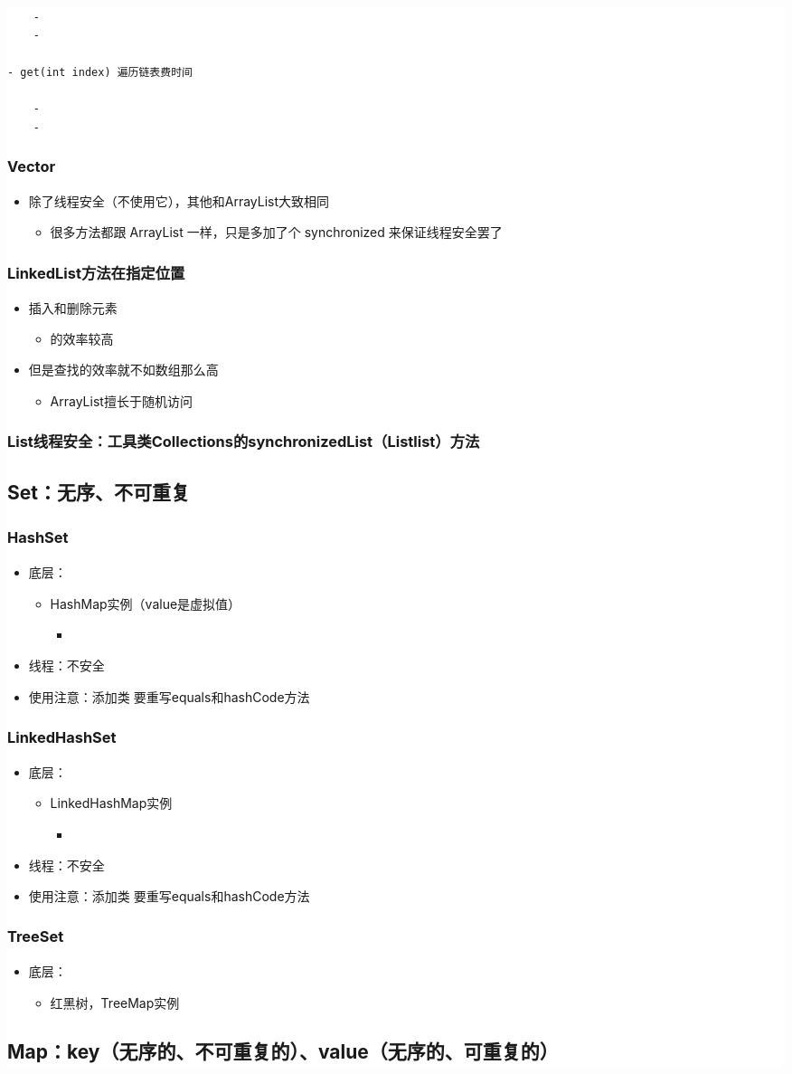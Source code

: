 		- 
		- 

	- get(int index) 遍历链表费时间

		- 
		- 

### Vector

- 除了线程安全（不使用它），其他和ArrayList大致相同

	- 很多方法都跟 ArrayList 一样，只是多加了个 synchronized 来保证线程安全罢了

### LinkedList方法在指定位置

- 插入和删除元素

	- 的效率较高

- 但是查找的效率就不如数组那么高

	- ArrayList擅长于随机访问

### List线程安全：工具类Collections的synchronizedList（List<T>list）方法

## Set<interface>：无序、不可重复

### HashSet

- 底层：

	- HashMap实例（value是虚拟值）

		- 

- 线程：不安全
- 使用注意：添加类 要重写equals和hashCode方法

### LinkedHashSet

- 底层：

	- LinkedHashMap实例

		- 

- 线程：不安全
- 使用注意：添加类 要重写equals和hashCode方法

### TreeSet

- 底层：

	- 红黑树，TreeMap实例

## Map<interface>：key（无序的、不可重复的）、value（无序的、可重复的）

